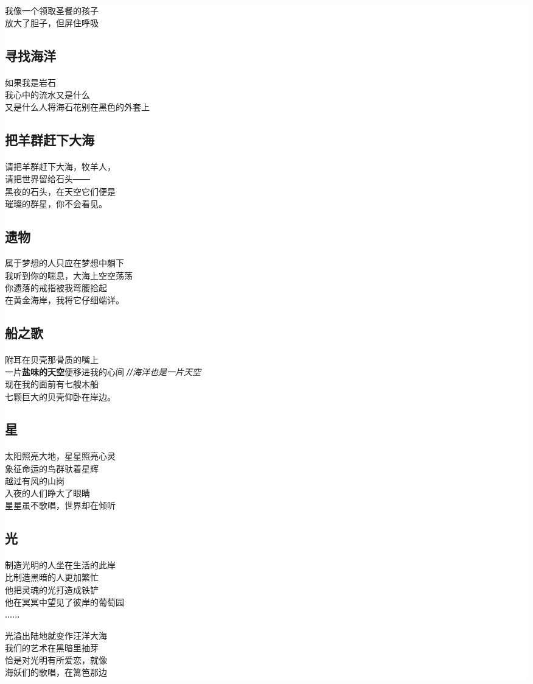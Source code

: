 我像一个领取圣餐的孩子  
放大了胆子，但屏住呼吸  

## 寻找海洋

如果我是岩石  
我心中的流水又是什么  
又是什么人将海石花别在黑色的外套上  

## 把羊群赶下大海

请把羊群赶下大海，牧羊人，  
请把世界留给石头——  
黑夜的石头，在天空它们便是  
璀璨的群星，你不会看见。  

## 遗物

属于梦想的人只应在梦想中躺下  
我听到你的喘息，大海上空空荡荡  
你遗落的戒指被我弯腰拾起  
在黄金海岸，我将它仔细端详。  

## 船之歌

附耳在贝壳那骨质的嘴上  
一片**盐味的天空**便移进我的心间 _//海洋也是一片天空_  
现在我的面前有七艘木船  
七颗巨大的贝壳仰卧在岸边。

## 星

太阳照亮大地，星星照亮心灵  
象征命运的鸟群驮着星辉  
越过有风的山岗  
入夜的人们睁大了眼睛  
星星虽不歌唱，世界却在倾听  

## 光

制造光明的人坐在生活的此岸  
比制造黑暗的人更加繁忙  
他把灵魂的光打造成铁铲  
他在冥冥中望见了彼岸的葡萄园  
......

光溢出陆地就变作汪洋大海  
我们的艺术在黑暗里抽芽  
恰是对光明有所爱恋，就像  
海妖们的歌唱，在篱笆那边  
  